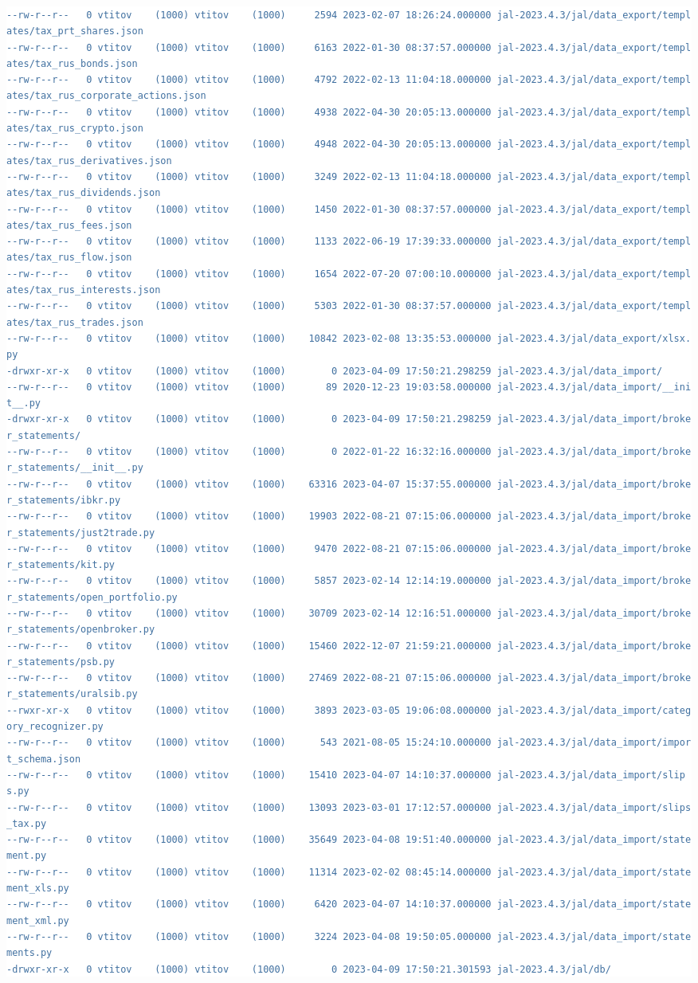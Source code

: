 ```diff
--rw-r--r--   0 vtitov    (1000) vtitov    (1000)     2594 2023-02-07 18:26:24.000000 jal-2023.4.3/jal/data_export/templates/tax_prt_shares.json
--rw-r--r--   0 vtitov    (1000) vtitov    (1000)     6163 2022-01-30 08:37:57.000000 jal-2023.4.3/jal/data_export/templates/tax_rus_bonds.json
--rw-r--r--   0 vtitov    (1000) vtitov    (1000)     4792 2022-02-13 11:04:18.000000 jal-2023.4.3/jal/data_export/templates/tax_rus_corporate_actions.json
--rw-r--r--   0 vtitov    (1000) vtitov    (1000)     4938 2022-04-30 20:05:13.000000 jal-2023.4.3/jal/data_export/templates/tax_rus_crypto.json
--rw-r--r--   0 vtitov    (1000) vtitov    (1000)     4948 2022-04-30 20:05:13.000000 jal-2023.4.3/jal/data_export/templates/tax_rus_derivatives.json
--rw-r--r--   0 vtitov    (1000) vtitov    (1000)     3249 2022-02-13 11:04:18.000000 jal-2023.4.3/jal/data_export/templates/tax_rus_dividends.json
--rw-r--r--   0 vtitov    (1000) vtitov    (1000)     1450 2022-01-30 08:37:57.000000 jal-2023.4.3/jal/data_export/templates/tax_rus_fees.json
--rw-r--r--   0 vtitov    (1000) vtitov    (1000)     1133 2022-06-19 17:39:33.000000 jal-2023.4.3/jal/data_export/templates/tax_rus_flow.json
--rw-r--r--   0 vtitov    (1000) vtitov    (1000)     1654 2022-07-20 07:00:10.000000 jal-2023.4.3/jal/data_export/templates/tax_rus_interests.json
--rw-r--r--   0 vtitov    (1000) vtitov    (1000)     5303 2022-01-30 08:37:57.000000 jal-2023.4.3/jal/data_export/templates/tax_rus_trades.json
--rw-r--r--   0 vtitov    (1000) vtitov    (1000)    10842 2023-02-08 13:35:53.000000 jal-2023.4.3/jal/data_export/xlsx.py
-drwxr-xr-x   0 vtitov    (1000) vtitov    (1000)        0 2023-04-09 17:50:21.298259 jal-2023.4.3/jal/data_import/
--rw-r--r--   0 vtitov    (1000) vtitov    (1000)       89 2020-12-23 19:03:58.000000 jal-2023.4.3/jal/data_import/__init__.py
-drwxr-xr-x   0 vtitov    (1000) vtitov    (1000)        0 2023-04-09 17:50:21.298259 jal-2023.4.3/jal/data_import/broker_statements/
--rw-r--r--   0 vtitov    (1000) vtitov    (1000)        0 2022-01-22 16:32:16.000000 jal-2023.4.3/jal/data_import/broker_statements/__init__.py
--rw-r--r--   0 vtitov    (1000) vtitov    (1000)    63316 2023-04-07 15:37:55.000000 jal-2023.4.3/jal/data_import/broker_statements/ibkr.py
--rw-r--r--   0 vtitov    (1000) vtitov    (1000)    19903 2022-08-21 07:15:06.000000 jal-2023.4.3/jal/data_import/broker_statements/just2trade.py
--rw-r--r--   0 vtitov    (1000) vtitov    (1000)     9470 2022-08-21 07:15:06.000000 jal-2023.4.3/jal/data_import/broker_statements/kit.py
--rw-r--r--   0 vtitov    (1000) vtitov    (1000)     5857 2023-02-14 12:14:19.000000 jal-2023.4.3/jal/data_import/broker_statements/open_portfolio.py
--rw-r--r--   0 vtitov    (1000) vtitov    (1000)    30709 2023-02-14 12:16:51.000000 jal-2023.4.3/jal/data_import/broker_statements/openbroker.py
--rw-r--r--   0 vtitov    (1000) vtitov    (1000)    15460 2022-12-07 21:59:21.000000 jal-2023.4.3/jal/data_import/broker_statements/psb.py
--rw-r--r--   0 vtitov    (1000) vtitov    (1000)    27469 2022-08-21 07:15:06.000000 jal-2023.4.3/jal/data_import/broker_statements/uralsib.py
--rwxr-xr-x   0 vtitov    (1000) vtitov    (1000)     3893 2023-03-05 19:06:08.000000 jal-2023.4.3/jal/data_import/category_recognizer.py
--rw-r--r--   0 vtitov    (1000) vtitov    (1000)      543 2021-08-05 15:24:10.000000 jal-2023.4.3/jal/data_import/import_schema.json
--rw-r--r--   0 vtitov    (1000) vtitov    (1000)    15410 2023-04-07 14:10:37.000000 jal-2023.4.3/jal/data_import/slips.py
--rw-r--r--   0 vtitov    (1000) vtitov    (1000)    13093 2023-03-01 17:12:57.000000 jal-2023.4.3/jal/data_import/slips_tax.py
--rw-r--r--   0 vtitov    (1000) vtitov    (1000)    35649 2023-04-08 19:51:40.000000 jal-2023.4.3/jal/data_import/statement.py
--rw-r--r--   0 vtitov    (1000) vtitov    (1000)    11314 2023-02-02 08:45:14.000000 jal-2023.4.3/jal/data_import/statement_xls.py
--rw-r--r--   0 vtitov    (1000) vtitov    (1000)     6420 2023-04-07 14:10:37.000000 jal-2023.4.3/jal/data_import/statement_xml.py
--rw-r--r--   0 vtitov    (1000) vtitov    (1000)     3224 2023-04-08 19:50:05.000000 jal-2023.4.3/jal/data_import/statements.py
-drwxr-xr-x   0 vtitov    (1000) vtitov    (1000)        0 2023-04-09 17:50:21.301593 jal-2023.4.3/jal/db/
```